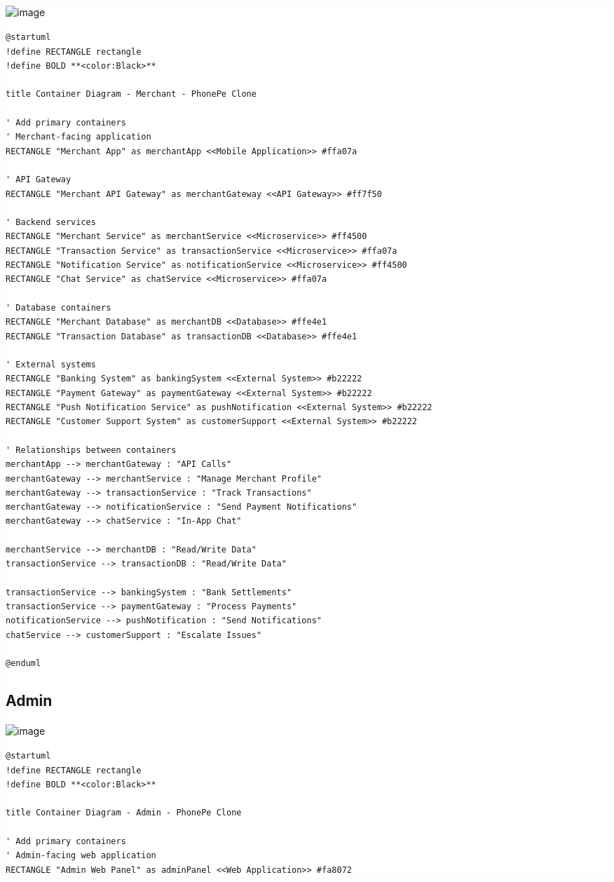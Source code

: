 ![image](https://github.com/user-attachments/assets/afc92d8c-0c3d-48ee-ad93-9b017dc93036)
```plantuml
@startuml
!define RECTANGLE rectangle
!define BOLD **<color:Black>**

title Container Diagram - Merchant - PhonePe Clone

' Add primary containers
' Merchant-facing application
RECTANGLE "Merchant App" as merchantApp <<Mobile Application>> #ffa07a

' API Gateway
RECTANGLE "Merchant API Gateway" as merchantGateway <<API Gateway>> #ff7f50

' Backend services
RECTANGLE "Merchant Service" as merchantService <<Microservice>> #ff4500
RECTANGLE "Transaction Service" as transactionService <<Microservice>> #ffa07a
RECTANGLE "Notification Service" as notificationService <<Microservice>> #ff4500
RECTANGLE "Chat Service" as chatService <<Microservice>> #ffa07a

' Database containers
RECTANGLE "Merchant Database" as merchantDB <<Database>> #ffe4e1
RECTANGLE "Transaction Database" as transactionDB <<Database>> #ffe4e1

' External systems
RECTANGLE "Banking System" as bankingSystem <<External System>> #b22222
RECTANGLE "Payment Gateway" as paymentGateway <<External System>> #b22222
RECTANGLE "Push Notification Service" as pushNotification <<External System>> #b22222
RECTANGLE "Customer Support System" as customerSupport <<External System>> #b22222

' Relationships between containers
merchantApp --> merchantGateway : "API Calls"
merchantGateway --> merchantService : "Manage Merchant Profile"
merchantGateway --> transactionService : "Track Transactions"
merchantGateway --> notificationService : "Send Payment Notifications"
merchantGateway --> chatService : "In-App Chat"

merchantService --> merchantDB : "Read/Write Data"
transactionService --> transactionDB : "Read/Write Data"

transactionService --> bankingSystem : "Bank Settlements"
transactionService --> paymentGateway : "Process Payments"
notificationService --> pushNotification : "Send Notifications"
chatService --> customerSupport : "Escalate Issues"

@enduml

```
## Admin
![image](https://github.com/user-attachments/assets/ebd5ffda-9ca0-4c0a-b0b8-28c35cfd967c)
```plantuml
@startuml
!define RECTANGLE rectangle
!define BOLD **<color:Black>**

title Container Diagram - Admin - PhonePe Clone

' Add primary containers
' Admin-facing web application
RECTANGLE "Admin Web Panel" as adminPanel <<Web Application>> #fa8072

```